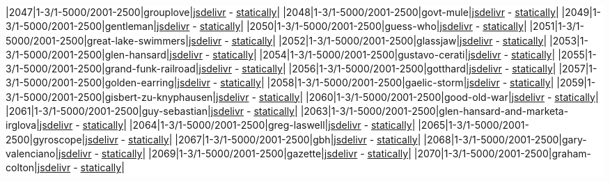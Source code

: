 |2047|1-3/1-5000/2001-2500|grouplove|[jsdelivr](https://cdn.jsdelivr.net/gh/dbchord/webp-old-a-1280x720_1-3/1-5000/2001-2500/grouplove.webp) - [statically](https://cdn.statically.io/gh/dbchord/webp-old-a-1280x720_1-3/img/1-5000/2001-2500/grouplove.webp)|
|2048|1-3/1-5000/2001-2500|govt-mule|[jsdelivr](https://cdn.jsdelivr.net/gh/dbchord/webp-old-a-1280x720_1-3/1-5000/2001-2500/govt-mule.webp) - [statically](https://cdn.statically.io/gh/dbchord/webp-old-a-1280x720_1-3/img/1-5000/2001-2500/govt-mule.webp)|
|2049|1-3/1-5000/2001-2500|gentleman|[jsdelivr](https://cdn.jsdelivr.net/gh/dbchord/webp-old-a-1280x720_1-3/1-5000/2001-2500/gentleman.webp) - [statically](https://cdn.statically.io/gh/dbchord/webp-old-a-1280x720_1-3/img/1-5000/2001-2500/gentleman.webp)|
|2050|1-3/1-5000/2001-2500|guess-who|[jsdelivr](https://cdn.jsdelivr.net/gh/dbchord/webp-old-a-1280x720_1-3/1-5000/2001-2500/guess-who.webp) - [statically](https://cdn.statically.io/gh/dbchord/webp-old-a-1280x720_1-3/img/1-5000/2001-2500/guess-who.webp)|
|2051|1-3/1-5000/2001-2500|great-lake-swimmers|[jsdelivr](https://cdn.jsdelivr.net/gh/dbchord/webp-old-a-1280x720_1-3/1-5000/2001-2500/great-lake-swimmers.webp) - [statically](https://cdn.statically.io/gh/dbchord/webp-old-a-1280x720_1-3/img/1-5000/2001-2500/great-lake-swimmers.webp)|
|2052|1-3/1-5000/2001-2500|glassjaw|[jsdelivr](https://cdn.jsdelivr.net/gh/dbchord/webp-old-a-1280x720_1-3/1-5000/2001-2500/glassjaw.webp) - [statically](https://cdn.statically.io/gh/dbchord/webp-old-a-1280x720_1-3/img/1-5000/2001-2500/glassjaw.webp)|
|2053|1-3/1-5000/2001-2500|glen-hansard|[jsdelivr](https://cdn.jsdelivr.net/gh/dbchord/webp-old-a-1280x720_1-3/1-5000/2001-2500/glen-hansard.webp) - [statically](https://cdn.statically.io/gh/dbchord/webp-old-a-1280x720_1-3/img/1-5000/2001-2500/glen-hansard.webp)|
|2054|1-3/1-5000/2001-2500|gustavo-cerati|[jsdelivr](https://cdn.jsdelivr.net/gh/dbchord/webp-old-a-1280x720_1-3/1-5000/2001-2500/gustavo-cerati.webp) - [statically](https://cdn.statically.io/gh/dbchord/webp-old-a-1280x720_1-3/img/1-5000/2001-2500/gustavo-cerati.webp)|
|2055|1-3/1-5000/2001-2500|grand-funk-railroad|[jsdelivr](https://cdn.jsdelivr.net/gh/dbchord/webp-old-a-1280x720_1-3/1-5000/2001-2500/grand-funk-railroad.webp) - [statically](https://cdn.statically.io/gh/dbchord/webp-old-a-1280x720_1-3/img/1-5000/2001-2500/grand-funk-railroad.webp)|
|2056|1-3/1-5000/2001-2500|gotthard|[jsdelivr](https://cdn.jsdelivr.net/gh/dbchord/webp-old-a-1280x720_1-3/1-5000/2001-2500/gotthard.webp) - [statically](https://cdn.statically.io/gh/dbchord/webp-old-a-1280x720_1-3/img/1-5000/2001-2500/gotthard.webp)|
|2057|1-3/1-5000/2001-2500|golden-earring|[jsdelivr](https://cdn.jsdelivr.net/gh/dbchord/webp-old-a-1280x720_1-3/1-5000/2001-2500/golden-earring.webp) - [statically](https://cdn.statically.io/gh/dbchord/webp-old-a-1280x720_1-3/img/1-5000/2001-2500/golden-earring.webp)|
|2058|1-3/1-5000/2001-2500|gaelic-storm|[jsdelivr](https://cdn.jsdelivr.net/gh/dbchord/webp-old-a-1280x720_1-3/1-5000/2001-2500/gaelic-storm.webp) - [statically](https://cdn.statically.io/gh/dbchord/webp-old-a-1280x720_1-3/img/1-5000/2001-2500/gaelic-storm.webp)|
|2059|1-3/1-5000/2001-2500|gisbert-zu-knyphausen|[jsdelivr](https://cdn.jsdelivr.net/gh/dbchord/webp-old-a-1280x720_1-3/1-5000/2001-2500/gisbert-zu-knyphausen.webp) - [statically](https://cdn.statically.io/gh/dbchord/webp-old-a-1280x720_1-3/img/1-5000/2001-2500/gisbert-zu-knyphausen.webp)|
|2060|1-3/1-5000/2001-2500|good-old-war|[jsdelivr](https://cdn.jsdelivr.net/gh/dbchord/webp-old-a-1280x720_1-3/1-5000/2001-2500/good-old-war.webp) - [statically](https://cdn.statically.io/gh/dbchord/webp-old-a-1280x720_1-3/img/1-5000/2001-2500/good-old-war.webp)|
|2061|1-3/1-5000/2001-2500|guy-sebastian|[jsdelivr](https://cdn.jsdelivr.net/gh/dbchord/webp-old-a-1280x720_1-3/1-5000/2001-2500/guy-sebastian.webp) - [statically](https://cdn.statically.io/gh/dbchord/webp-old-a-1280x720_1-3/img/1-5000/2001-2500/guy-sebastian.webp)|
|2063|1-3/1-5000/2001-2500|glen-hansard-and-marketa-irglova|[jsdelivr](https://cdn.jsdelivr.net/gh/dbchord/webp-old-a-1280x720_1-3/1-5000/2001-2500/glen-hansard-and-marketa-irglova.webp) - [statically](https://cdn.statically.io/gh/dbchord/webp-old-a-1280x720_1-3/img/1-5000/2001-2500/glen-hansard-and-marketa-irglova.webp)|
|2064|1-3/1-5000/2001-2500|greg-laswell|[jsdelivr](https://cdn.jsdelivr.net/gh/dbchord/webp-old-a-1280x720_1-3/1-5000/2001-2500/greg-laswell.webp) - [statically](https://cdn.statically.io/gh/dbchord/webp-old-a-1280x720_1-3/img/1-5000/2001-2500/greg-laswell.webp)|
|2065|1-3/1-5000/2001-2500|gyroscope|[jsdelivr](https://cdn.jsdelivr.net/gh/dbchord/webp-old-a-1280x720_1-3/1-5000/2001-2500/gyroscope.webp) - [statically](https://cdn.statically.io/gh/dbchord/webp-old-a-1280x720_1-3/img/1-5000/2001-2500/gyroscope.webp)|
|2067|1-3/1-5000/2001-2500|gbh|[jsdelivr](https://cdn.jsdelivr.net/gh/dbchord/webp-old-a-1280x720_1-3/1-5000/2001-2500/gbh.webp) - [statically](https://cdn.statically.io/gh/dbchord/webp-old-a-1280x720_1-3/img/1-5000/2001-2500/gbh.webp)|
|2068|1-3/1-5000/2001-2500|gary-valenciano|[jsdelivr](https://cdn.jsdelivr.net/gh/dbchord/webp-old-a-1280x720_1-3/1-5000/2001-2500/gary-valenciano.webp) - [statically](https://cdn.statically.io/gh/dbchord/webp-old-a-1280x720_1-3/img/1-5000/2001-2500/gary-valenciano.webp)|
|2069|1-3/1-5000/2001-2500|gazette|[jsdelivr](https://cdn.jsdelivr.net/gh/dbchord/webp-old-a-1280x720_1-3/1-5000/2001-2500/gazette.webp) - [statically](https://cdn.statically.io/gh/dbchord/webp-old-a-1280x720_1-3/img/1-5000/2001-2500/gazette.webp)|
|2070|1-3/1-5000/2001-2500|graham-colton|[jsdelivr](https://cdn.jsdelivr.net/gh/dbchord/webp-old-a-1280x720_1-3/1-5000/2001-2500/graham-colton.webp) - [statically](https://cdn.statically.io/gh/dbchord/webp-old-a-1280x720_1-3/img/1-5000/2001-2500/graham-colton.webp)|
